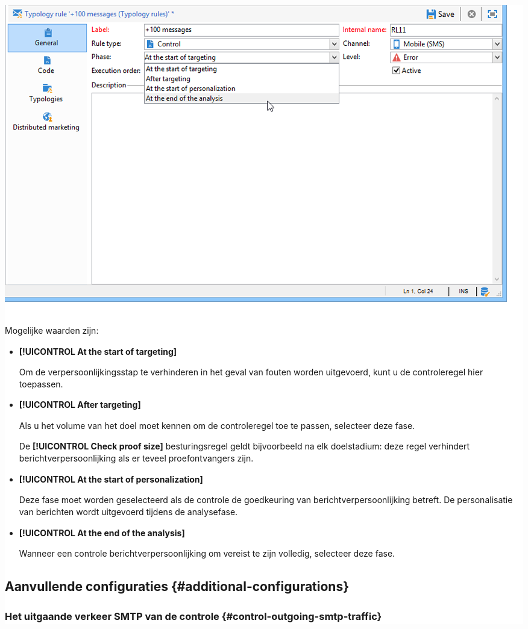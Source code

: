 ![](assets/campaign_opt_define_control_phase.png)

Mogelijke waarden zijn:

* **[!UICONTROL At the start of targeting]**

   Om de verpersoonlijkingsstap te verhinderen in het geval van fouten worden uitgevoerd, kunt u de controleregel hier toepassen.

* **[!UICONTROL After targeting]**

   Als u het volume van het doel moet kennen om de controleregel toe te passen, selecteer deze fase.

   De **[!UICONTROL Check proof size]** besturingsregel geldt bijvoorbeeld na elk doelstadium: deze regel verhindert berichtverpersoonlijking als er teveel proefontvangers zijn.

* **[!UICONTROL At the start of personalization]**

   Deze fase moet worden geselecteerd als de controle de goedkeuring van berichtverpersoonlijking betreft. De personalisatie van berichten wordt uitgevoerd tijdens de analysefase.

* **[!UICONTROL At the end of the analysis]**

   Wanneer een controle berichtverpersoonlijking om vereist te zijn volledig, selecteer deze fase.

## Aanvullende configuraties {#additional-configurations}

### Het uitgaande verkeer SMTP van de controle {#control-outgoing-smtp-traffic}
